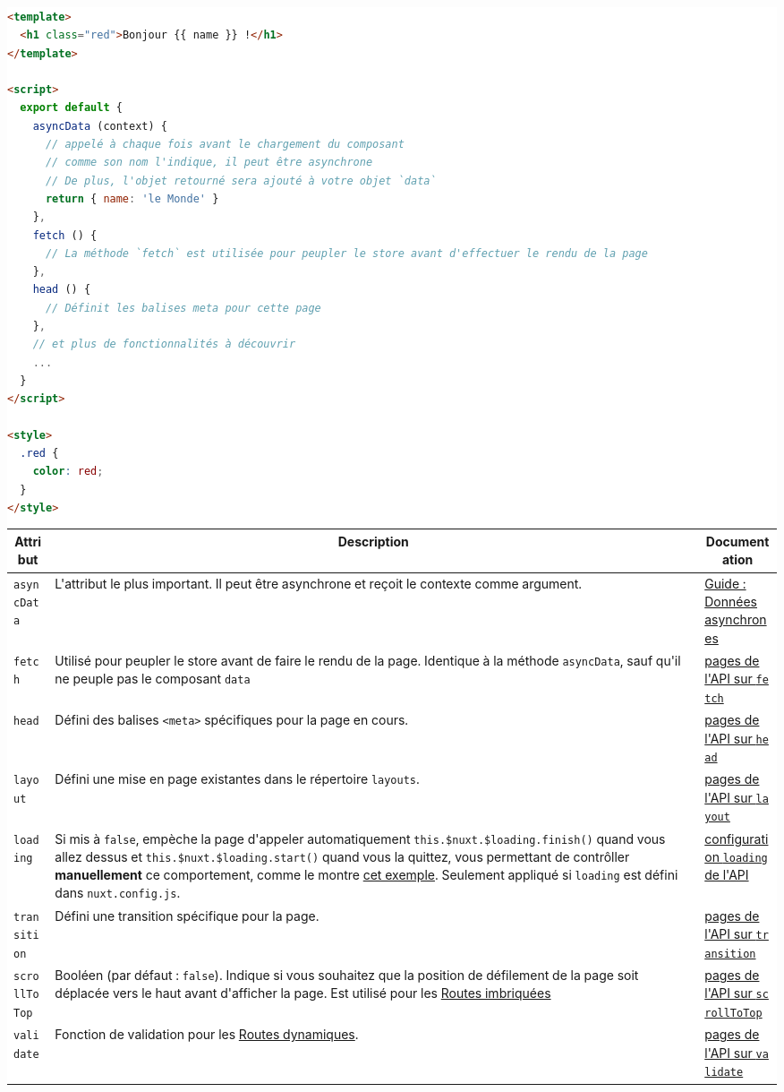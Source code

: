 ```html
<template>
  <h1 class="red">Bonjour {{ name }} !</h1>
</template>

<script>
  export default {
    asyncData (context) {
      // appelé à chaque fois avant le chargement du composant
      // comme son nom l'indique, il peut être asynchrone
      // De plus, l'objet retourné sera ajouté à votre objet `data`
      return { name: 'le Monde' }
    },
    fetch () {
      // La méthode `fetch` est utilisée pour peupler le store avant d'effectuer le rendu de la page
    },
    head () {
      // Définit les balises meta pour cette page
    },
    // et plus de fonctionnalités à découvrir
    ...
  }
</script>

<style>
  .red {
    color: red;
  }
</style>
```

| Attribut      | Description                                                                                                                                                                                                                                                                                                                                                                                  | Documentation                                                                       |
| ------------- | -------------------------------------------------------------------------------------------------------------------------------------------------------------------------------------------------------------------------------------------------------------------------------------------------------------------------------------------------------------------------------------------- | ----------------------------------------------------------------------------------- |
| `asyncData`   | L'attribut le plus important. Il peut être asynchrone et reçoit le contexte comme argument.                                                                                                                                                                                                                                                                                                  | [Guide : Données asynchrones](/guide/async-data)                                    |
| `fetch`       | Utilisé pour peupler le store avant de faire le rendu de la page. Identique à la méthode `asyncData`, sauf qu'il ne peuple pas le composant `data`                                                                                                                                                                                                                                           | [pages de l'API sur `fetch`](/api/pages-fetch)                                      |
| `head`        | Défini des balises `<meta>` spécifiques pour la page en cours.                                                                                                                                                                                                                                                                                                                               | [pages de l'API sur `head`](/api/pages-head)                                        |
| `layout`      | Défini une mise en page existantes dans le répertoire `layouts`.                                                                                                                                                                                                                                                                                                                             | [pages de l'API sur `layout`](/api/pages-layout)                                    |
| `loading`     | Si mis à `false`, empèche la page d'appeler automatiquement `this.$nuxt.$loading.finish()` quand vous allez dessus et `this.$nuxt.$loading.start()` quand vous la quittez, vous permettant de contrôller **manuellement** ce comportement, comme le montre [cet exemple](https://nuxtjs.org/examples/custom-page-loading). Seulement appliqué si `loading` est défini dans `nuxt.config.js`. | [configuration `loading` de l'API](/api/configuration-loading)                      |
| `transition`  | Défini une transition spécifique pour la page.                                                                                                                                                                                                                                                                                                                                               | [pages de l'API sur `transition`](/api/pages-transition)                            |
| `scrollToTop` | Booléen (par défaut : `false`). Indique si vous souhaitez que la position de défilement de la page soit déplacée vers le haut avant d'afficher la page. Est utilisé pour les [Routes imbriquées](/guide/routing#routes-imbriqu-es)                                                                                                                                                           | [pages de l'API sur `scrollToTop`](/api/pages-scrolltotop#the-scrolltotop-property) |
| `validate`    | Fonction de validation pour les [Routes dynamiques](/guide/routing#routes-dynamiques).                                                                                                                                                                                                                                                                                                       | [pages de l'API sur `validate`](/api/pages-validate#the-validate-method)            |